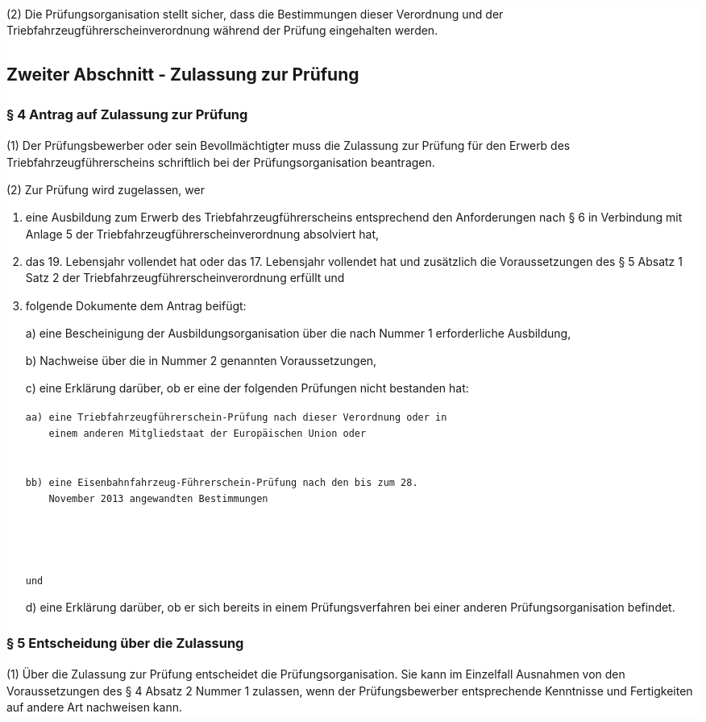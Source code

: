 (2) Die Prüfungsorganisation stellt sicher, dass die Bestimmungen
dieser Verordnung und der Triebfahrzeugführerscheinverordnung während
der Prüfung eingehalten werden.


## Zweiter Abschnitt - Zulassung zur Prüfung


### § 4 Antrag auf Zulassung zur Prüfung

(1) Der Prüfungsbewerber oder sein Bevollmächtigter muss die Zulassung
zur Prüfung für den Erwerb des Triebfahrzeugführerscheins schriftlich
bei der Prüfungsorganisation beantragen.

(2) Zur Prüfung wird zugelassen, wer

1.  eine Ausbildung zum Erwerb des Triebfahrzeugführerscheins entsprechend
    den Anforderungen nach § 6 in Verbindung mit Anlage 5 der
    Triebfahrzeugführerscheinverordnung absolviert hat,


2.  das 19. Lebensjahr vollendet hat oder das 17. Lebensjahr vollendet hat
    und zusätzlich die Voraussetzungen des § 5 Absatz 1 Satz 2 der
    Triebfahrzeugführerscheinverordnung erfüllt und


3.  folgende Dokumente dem Antrag beifügt:

    a)  eine Bescheinigung der Ausbildungsorganisation über die nach Nummer 1
        erforderliche Ausbildung,


    b)  Nachweise über die in Nummer 2 genannten Voraussetzungen,


    c)  eine Erklärung darüber, ob er eine der folgenden Prüfungen nicht
        bestanden hat:

        aa) eine Triebfahrzeugführerschein-Prüfung nach dieser Verordnung oder in
            einem anderen Mitgliedstaat der Europäischen Union oder


        bb) eine Eisenbahnfahrzeug-Führerschein-Prüfung nach den bis zum 28.
            November 2013 angewandten Bestimmungen




        und


    d)  eine Erklärung darüber, ob er sich bereits in einem Prüfungsverfahren
        bei einer anderen Prüfungsorganisation befindet.








### § 5 Entscheidung über die Zulassung

(1) Über die Zulassung zur Prüfung entscheidet die
Prüfungsorganisation. Sie kann im Einzelfall Ausnahmen von den
Voraussetzungen des § 4 Absatz 2 Nummer 1 zulassen, wenn der
Prüfungsbewerber entsprechende Kenntnisse und Fertigkeiten auf andere
Art nachweisen kann.
